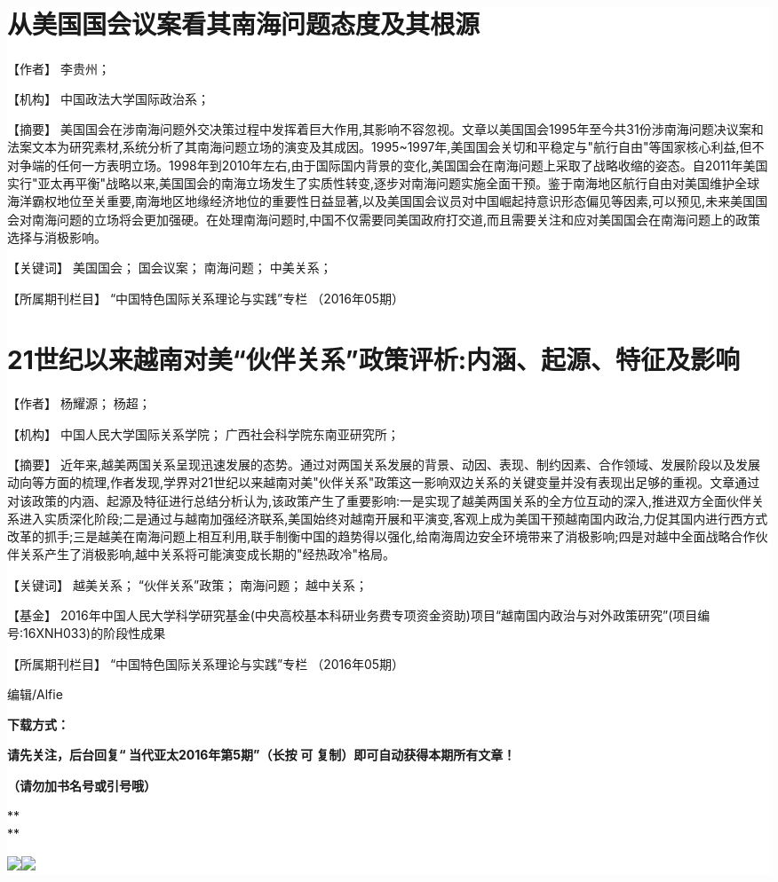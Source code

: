 #

#  **从美国国会议案看其南海问题态度及其根源**

【作者】 李贵州；

【机构】 中国政法大学国际政治系；

【摘要】
美国国会在涉南海问题外交决策过程中发挥着巨大作用,其影响不容忽视。文章以美国国会1995年至今共31份涉南海问题决议案和法案文本为研究素材,系统分析了其南海问题立场的演变及其成因。1995~1997年,美国国会关切和平稳定与"航行自由"等国家核心利益,但不对争端的任何一方表明立场。1998年到2010年左右,由于国际国内背景的变化,美国国会在南海问题上采取了战略收缩的姿态。自2011年美国实行"亚太再平衡"战略以来,美国国会的南海立场发生了实质性转变,逐步对南海问题实施全面干预。鉴于南海地区航行自由对美国维护全球海洋霸权地位至关重要,南海地区地缘经济地位的重要性日益显著,以及美国国会议员对中国崛起持意识形态偏见等因素,可以预见,未来美国国会对南海问题的立场将会更加强硬。在处理南海问题时,中国不仅需要同美国政府打交道,而且需要关注和应对美国国会在南海问题上的政策选择与消极影响。  

【关键词】 美国国会； 国会议案； 南海问题； 中美关系；

【所属期刊栏目】 “中国特色国际关系理论与实践”专栏 （2016年05期）

#

#

# **21世纪以来越南对美“伙伴关系”政策评析:内涵、起源、特征及影响**

【作者】 杨耀源； 杨超；

【机构】 中国人民大学国际关系学院； 广西社会科学院东南亚研究所；

【摘要】
近年来,越美两国关系呈现迅速发展的态势。通过对两国关系发展的背景、动因、表现、制约因素、合作领域、发展阶段以及发展动向等方面的梳理,作者发现,学界对21世纪以来越南对美"伙伴关系"政策这一影响双边关系的关键变量并没有表现出足够的重视。文章通过对该政策的内涵、起源及特征进行总结分析认为,该政策产生了重要影响:一是实现了越美两国关系的全方位互动的深入,推进双方全面伙伴关系进入实质深化阶段;二是通过与越南加强经济联系,美国始终对越南开展和平演变,客观上成为美国干预越南国内政治,力促其国内进行西方式改革的抓手;三是越美在南海问题上相互利用,联手制衡中国的趋势得以强化,给南海周边安全环境带来了消极影响;四是对越中全面战略合作伙伴关系产生了消极影响,越中关系将可能演变成长期的"经热政冷"格局。  

【关键词】 越美关系； “伙伴关系”政策； 南海问题； 越中关系；

【基金】
2016年中国人民大学科学研究基金(中央高校基本科研业务费专项资金资助)项目“越南国内政治与对外政策研究”(项目编号:16XNH033)的阶段性成果

【所属期刊栏目】 “中国特色国际关系理论与实践”专栏 （2016年05期）

编辑/Alfie

  

 **下载方式：**

 **请先关注，后台回复“ 当代亚太2016年第5期”（长按** **可** **复制）即可自动获得本期所有文章！**

 **（请勿加书名号或引号哦）**

 **  
**

<img src='/images/4468/3.png' width='100%' height='auto'
/>![](/images/4468/4.png)

